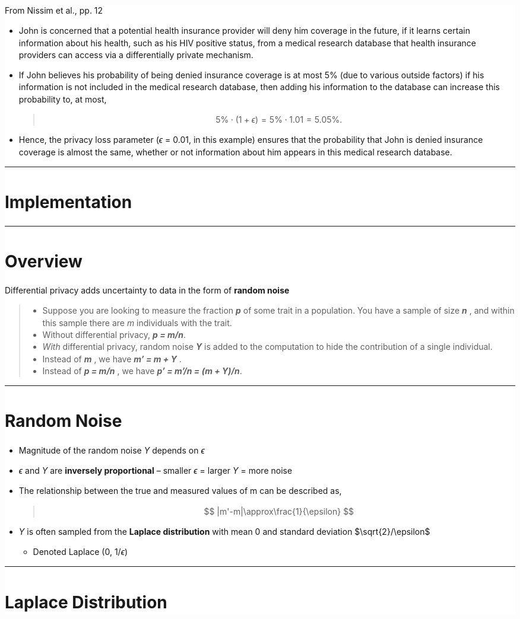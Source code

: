 
From Nissim et al., pp. 12

- John is concerned that a potential health insurance provider will deny him coverage in the future, if it learns certain information about his health, such as his HIV positive status, from a medical research database that health insurance providers can access via a differentially private mechanism.
- If John believes his probability of being denied insurance coverage is at most 5% (due to various outside factors) if his information is not included in the medical research database, then adding his information to the database can increase this probability to, at most,

  > $$5\% \cdot(1 + \epsilon) = 5\% \cdot 1.01 = 5.05\%.$$

- Hence, the privacy loss parameter ($\epsilon$ = 0.01, in this example) ensures that the probability that John is denied insurance coverage is almost the same, whether or not information about him appears in this medical research database.



---

# Implementation

---

# Overview

Differential privacy adds uncertainty to data in the form of **random noise**
> - Suppose you are looking to measure the fraction ***p*** of some trait in a population. You have a sample of size ***n*** , and within this sample there are *m* individuals with the trait.
> - Without differential privacy, ***p = m/n***.
> - *With* differential privacy, random noise ***Y*** is added to the computation to hide the contribution of a single individual.
> - Instead of ***m*** , we have ***m’ = m + Y*** .
> - Instead of ***p = m/n*** , we have ***p’ = m’/n = (m + Y)/n***.

---

# Random Noise

- Magnitude of the random noise *Y* depends on $\epsilon$
- $\epsilon$ and *Y* are **inversely proportional** – smaller $\epsilon$ = larger *Y* = more noise
- The relationship between the true and measured values of m can be described as,

  > $$ |m'-m|\approx\frac{1}{\epsilon} $$

- *Y* is often sampled from the **Laplace distribution** with mean 0 and standard deviation $\sqrt{2}/\epsilon$
  - Denoted Laplace (0, 1/$\epsilon$)

---

# Laplace Distribution
